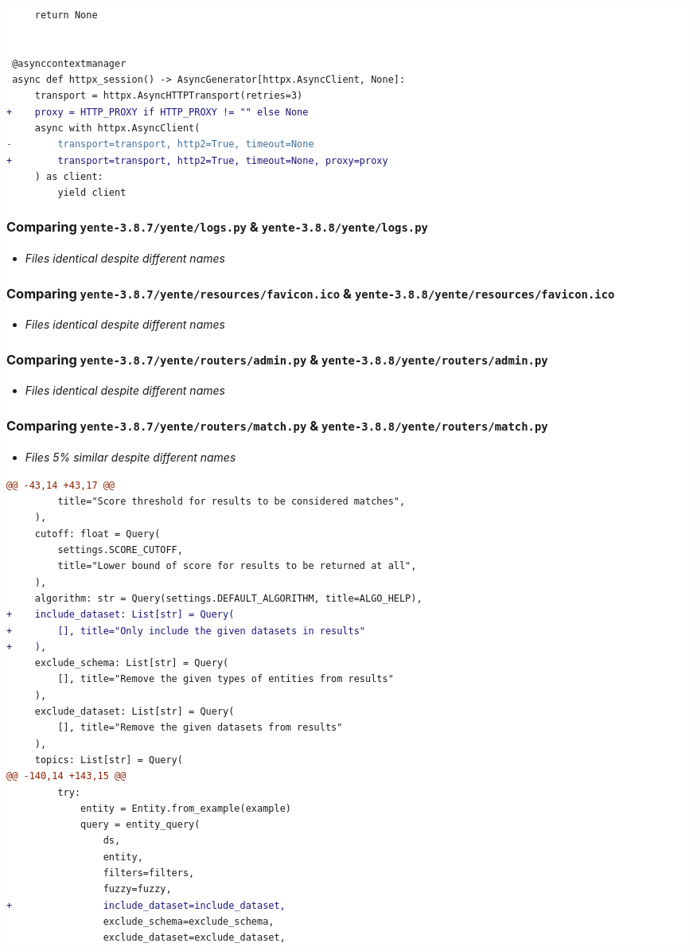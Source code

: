```diff
     return None
 
 
 @asynccontextmanager
 async def httpx_session() -> AsyncGenerator[httpx.AsyncClient, None]:
     transport = httpx.AsyncHTTPTransport(retries=3)
+    proxy = HTTP_PROXY if HTTP_PROXY != "" else None
     async with httpx.AsyncClient(
-        transport=transport, http2=True, timeout=None
+        transport=transport, http2=True, timeout=None, proxy=proxy
     ) as client:
         yield client
```

### Comparing `yente-3.8.7/yente/logs.py` & `yente-3.8.8/yente/logs.py`

 * *Files identical despite different names*

### Comparing `yente-3.8.7/yente/resources/favicon.ico` & `yente-3.8.8/yente/resources/favicon.ico`

 * *Files identical despite different names*

### Comparing `yente-3.8.7/yente/routers/admin.py` & `yente-3.8.8/yente/routers/admin.py`

 * *Files identical despite different names*

### Comparing `yente-3.8.7/yente/routers/match.py` & `yente-3.8.8/yente/routers/match.py`

 * *Files 5% similar despite different names*

```diff
@@ -43,14 +43,17 @@
         title="Score threshold for results to be considered matches",
     ),
     cutoff: float = Query(
         settings.SCORE_CUTOFF,
         title="Lower bound of score for results to be returned at all",
     ),
     algorithm: str = Query(settings.DEFAULT_ALGORITHM, title=ALGO_HELP),
+    include_dataset: List[str] = Query(
+        [], title="Only include the given datasets in results"
+    ),
     exclude_schema: List[str] = Query(
         [], title="Remove the given types of entities from results"
     ),
     exclude_dataset: List[str] = Query(
         [], title="Remove the given datasets from results"
     ),
     topics: List[str] = Query(
@@ -140,14 +143,15 @@
         try:
             entity = Entity.from_example(example)
             query = entity_query(
                 ds,
                 entity,
                 filters=filters,
                 fuzzy=fuzzy,
+                include_dataset=include_dataset,
                 exclude_schema=exclude_schema,
                 exclude_dataset=exclude_dataset,
```